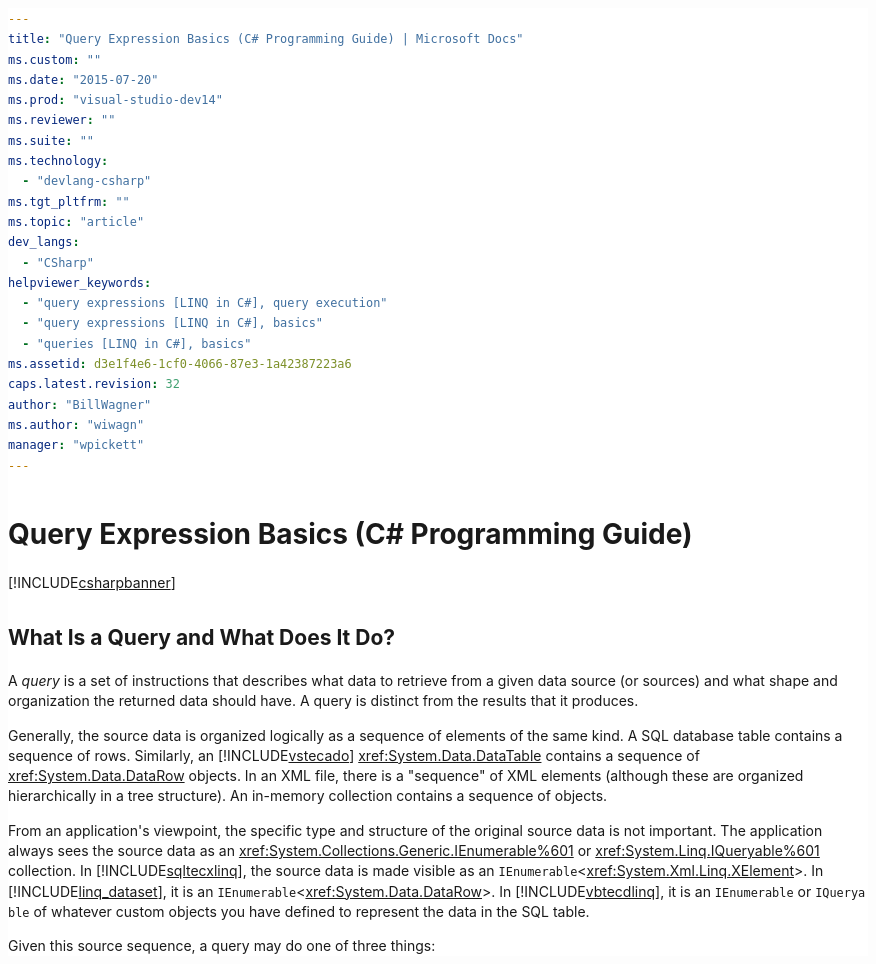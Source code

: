 ```yaml
---
title: "Query Expression Basics (C# Programming Guide) | Microsoft Docs"
ms.custom: ""
ms.date: "2015-07-20"
ms.prod: "visual-studio-dev14"
ms.reviewer: ""
ms.suite: ""
ms.technology: 
  - "devlang-csharp"
ms.tgt_pltfrm: ""
ms.topic: "article"
dev_langs: 
  - "CSharp"
helpviewer_keywords: 
  - "query expressions [LINQ in C#], query execution"
  - "query expressions [LINQ in C#], basics"
  - "queries [LINQ in C#], basics"
ms.assetid: d3e1f4e6-1cf0-4066-87e3-1a42387223a6
caps.latest.revision: 32
author: "BillWagner"
ms.author: "wiwagn"
manager: "wpickett"
---
```

# Query Expression Basics (C# Programming Guide)
[!INCLUDE[csharpbanner](../../../includes/csharpbanner.md)]

## What Is a Query and What Does It Do?  
 A *query* is a set of instructions that describes what data to retrieve from a given data source (or sources) and what shape and organization the returned data should have. A query is distinct from the results that it produces.  
  
 Generally, the source data is organized logically as a sequence of elements of the same kind. A SQL database table contains a sequence of rows. Similarly, an [!INCLUDE[vstecado](../../../includes/vstecado-md.md)] <xref:System.Data.DataTable> contains a sequence of <xref:System.Data.DataRow> objects. In an XML file, there is a "sequence" of XML elements (although these are organized hierarchically in a tree structure). An in-memory collection contains a sequence of objects.  
  
 From an application's viewpoint, the specific type and structure of the original source data is not important. The application always sees the source data as an <xref:System.Collections.Generic.IEnumerable%601> or <xref:System.Linq.IQueryable%601> collection. In [!INCLUDE[sqltecxlinq](../../../includes/sqltecxlinq-md.md)], the source data is made visible as an `IEnumerable`\<<xref:System.Xml.Linq.XElement>>. In [!INCLUDE[linq_dataset](../../../includes/linq-dataset-md.md)], it is an `IEnumerable`\<<xref:System.Data.DataRow>>. In [!INCLUDE[vbtecdlinq](../../../includes/vbtecdlinq-md.md)], it is an `IEnumerable` or `IQueryable` of whatever custom objects you have defined to represent the data in the SQL table.  
  
 Given this source sequence, a query may do one of three things:  
  
